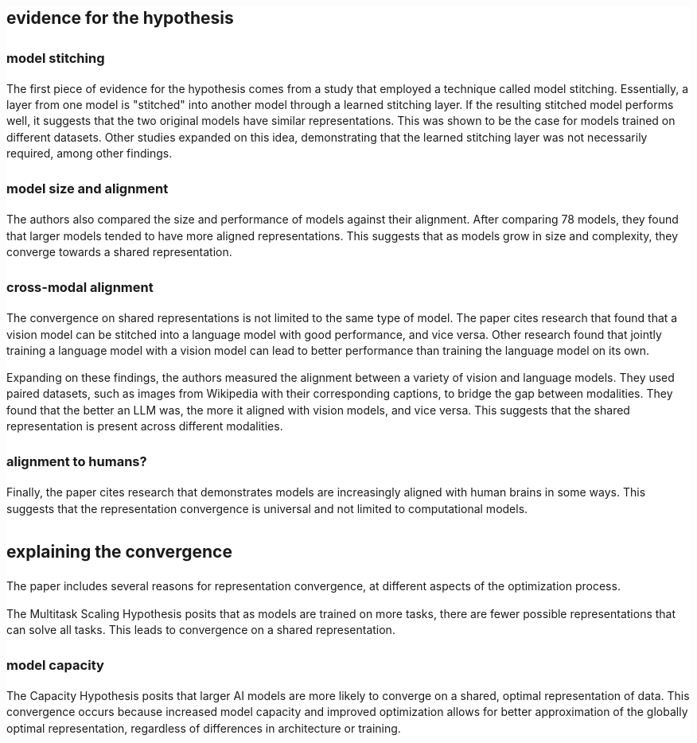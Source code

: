 ## evidence for the hypothesis

### model stitching

The first piece of evidence for the hypothesis comes from a study that employed a technique called model stitching. Essentially, a layer from one model is "stitched" into another model through a learned stitching layer. If the resulting stitched model performs well, it suggests that the two original models have similar representations. This was shown to be the case for models trained on different datasets. Other studies expanded on this idea, demonstrating that the learned stitching layer was not necessarily required, among other findings.

### model size and alignment

The authors also compared the size and performance of models against their alignment. After comparing 78 models, they found that larger models tended to have more aligned representations. This suggests that as models grow in size and complexity, they converge towards a shared representation.

### cross-modal alignment

The convergence on shared representations is not limited to the same type of model. The paper cites research that found that a vision model can be stitched into a language model with good performance, and vice versa. Other research found that jointly training a language model with a vision model can lead to better performance than training the language model on its own.

Expanding on these findings, the authors measured the alignment between a variety of vision and language models. They used paired datasets, such as images from Wikipedia with their corresponding captions, to bridge the gap between modalities. They found that the better an LLM was, the more it aligned with vision models, and vice versa. This suggests that the shared representation is present across different modalities.

### alignment to humans?

Finally, the paper cites research that demonstrates models are increasingly aligned with human brains in some ways. This suggests that the representation convergence is universal and not limited to computational models.

## explaining the convergence

The paper includes several reasons for representation convergence, at different aspects of the optimization process.

The Multitask Scaling Hypothesis posits that as models are trained on more tasks, there are fewer possible representations that can solve all tasks. This leads to convergence on a shared representation.

### model capacity

The Capacity Hypothesis posits that larger AI models are more likely to converge on a shared, optimal representation of data. This convergence occurs because increased model capacity and improved optimization allows for better approximation of the globally optimal representation, regardless of differences in architecture or training.
